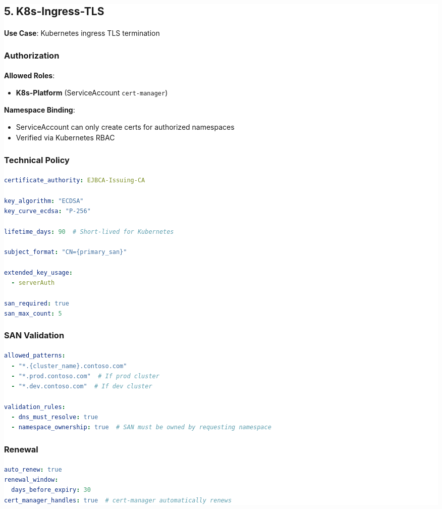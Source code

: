 ## 5. K8s-Ingress-TLS

**Use Case**: Kubernetes ingress TLS termination

### Authorization

**Allowed Roles**:
- **K8s-Platform** (ServiceAccount `cert-manager`)

**Namespace Binding**:
- ServiceAccount can only create certs for authorized namespaces
- Verified via Kubernetes RBAC

### Technical Policy

```yaml
certificate_authority: EJBCA-Issuing-CA

key_algorithm: "ECDSA"
key_curve_ecdsa: "P-256"

lifetime_days: 90  # Short-lived for Kubernetes

subject_format: "CN={primary_san}"

extended_key_usage:
  - serverAuth

san_required: true
san_max_count: 5
```

### SAN Validation

```yaml
allowed_patterns:
  - "*.{cluster_name}.contoso.com"
  - "*.prod.contoso.com"  # If prod cluster
  - "*.dev.contoso.com"  # If dev cluster

validation_rules:
  - dns_must_resolve: true
  - namespace_ownership: true  # SAN must be owned by requesting namespace
```

### Renewal

```yaml
auto_renew: true
renewal_window:
  days_before_expiry: 30
cert_manager_handles: true  # cert-manager automatically renews
```
